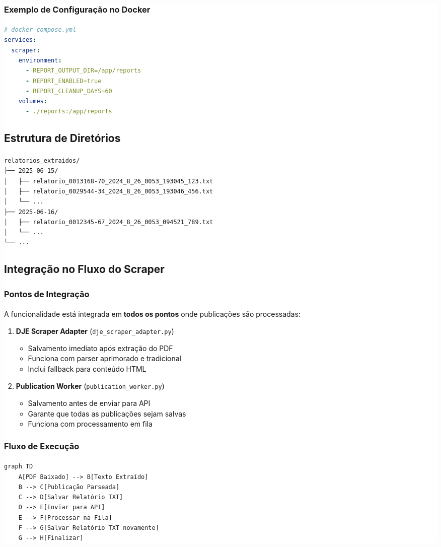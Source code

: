 ### Exemplo de Configuração no Docker

```yaml
# docker-compose.yml
services:
  scraper:
    environment:
      - REPORT_OUTPUT_DIR=/app/reports
      - REPORT_ENABLED=true
      - REPORT_CLEANUP_DAYS=60
    volumes:
      - ./reports:/app/reports
```

## Estrutura de Diretórios

```
relatorios_extraidos/
├── 2025-06-15/
│   ├── relatorio_0013168-70_2024_8_26_0053_193045_123.txt
│   ├── relatorio_0029544-34_2024_8_26_0053_193046_456.txt
│   └── ...
├── 2025-06-16/
│   ├── relatorio_0012345-67_2024_8_26_0053_094521_789.txt
│   └── ...
└── ...
```

## Integração no Fluxo do Scraper

### Pontos de Integração

A funcionalidade está integrada em **todos os pontos** onde publicações são processadas:

1. **DJE Scraper Adapter** (`dje_scraper_adapter.py`)
   - Salvamento imediato após extração do PDF
   - Funciona com parser aprimorado e tradicional
   - Inclui fallback para conteúdo HTML

2. **Publication Worker** (`publication_worker.py`)
   - Salvamento antes de enviar para API
   - Garante que todas as publicações sejam salvas
   - Funciona com processamento em fila

### Fluxo de Execução

```mermaid
graph TD
    A[PDF Baixado] --> B[Texto Extraído]
    B --> C[Publicação Parseada]
    C --> D[Salvar Relatório TXT]
    D --> E[Enviar para API]
    E --> F[Processar na Fila]
    F --> G[Salvar Relatório TXT novamente]
    G --> H[Finalizar]
```
